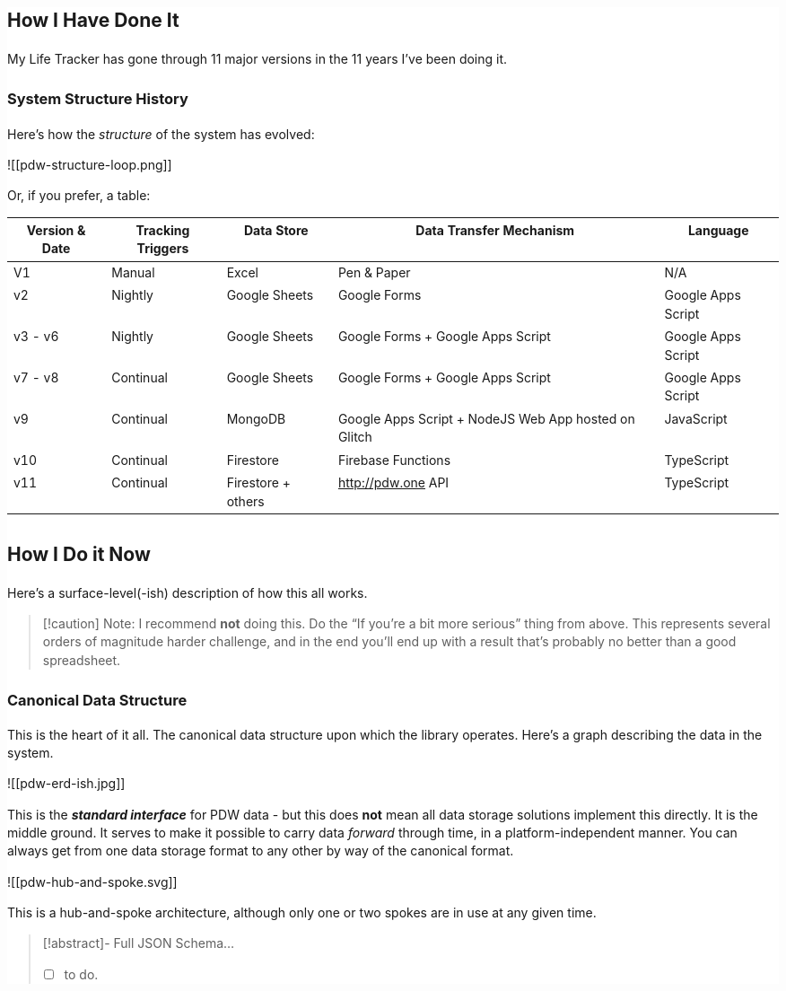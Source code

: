 ## How I Have Done It

My Life Tracker has gone through 11 major versions in the 11 years I’ve been doing it.

### System Structure History

Here’s how the _structure_ of the system has evolved:

![[pdw-structure-loop.png]]

Or, if you prefer, a table:

| Version & Date | Tracking Triggers | Data Store         | Data Transfer Mechanism                              | Language           |
| -------------- | ----------------- | ------------------ | ---------------------------------------------------- | ------------------ |
| V1             | Manual            | Excel              | Pen & Paper                                          | N/A                |
| v2             | Nightly           | Google Sheets      | Google Forms                                         | Google Apps Script |
| v3 - v6        | Nightly           | Google Sheets      | Google Forms + Google Apps Script                    | Google Apps Script |
| v7 - v8        | Continual         | Google Sheets      | Google Forms + Google Apps Script                    | Google Apps Script |
| v9             | Continual         | MongoDB            | Google Apps Script + NodeJS Web App hosted on Glitch | JavaScript         |
| v10            | Continual         | Firestore          | Firebase Functions                                   | TypeScript         |
| v11            | Continual         | Firestore + others | http://pdw.one API                                   | TypeScript         |

## How I Do it Now

Here’s a surface-level(-ish) description of how this all works.

> [!caution] Note:
> I recommend **not** doing this. Do the “If you’re a bit more serious” thing from above. This represents several orders of magnitude harder challenge, and in the end you’ll end up with a result that’s probably no better than a good spreadsheet.

### Canonical Data Structure

This is the heart of it all. The canonical data structure upon which the library operates. Here’s a graph describing the data in the system.

![[pdw-erd-ish.jpg]]

This is the ***standard interface*** for PDW data - but this does **not** mean all data storage solutions implement this directly. It is the middle ground. It serves to make it possible to carry data *forward* through time, in a platform-independent manner. You can always get from one data storage format to any other by way of the canonical format.

![[pdw-hub-and-spoke.svg]]

This is a hub-and-spoke architecture, although only one or two spokes are in use at any given time. 

> [!abstract]- Full JSON Schema…
> - [ ] to do.
